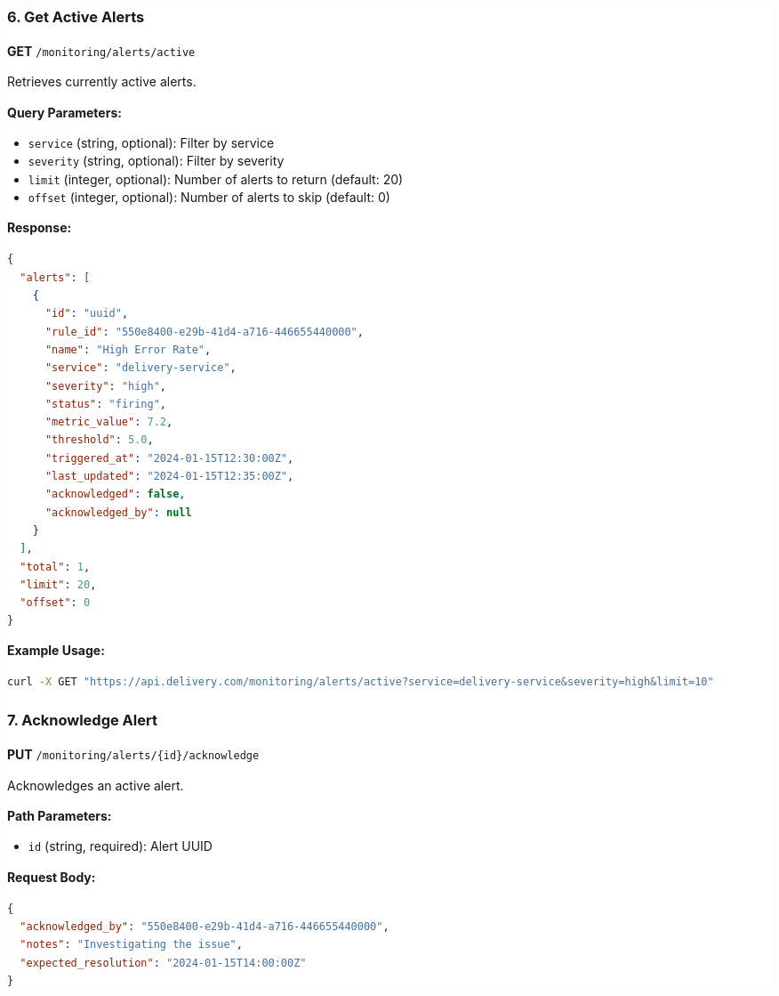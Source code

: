 ### 6. Get Active Alerts
**GET** `/monitoring/alerts/active`

Retrieves currently active alerts.

**Query Parameters:**
- `service` (string, optional): Filter by service
- `severity` (string, optional): Filter by severity
- `limit` (integer, optional): Number of alerts to return (default: 20)
- `offset` (integer, optional): Number of alerts to skip (default: 0)

**Response:**
```json
{
  "alerts": [
    {
      "id": "uuid",
      "rule_id": "550e8400-e29b-41d4-a716-446655440000",
      "name": "High Error Rate",
      "service": "delivery-service",
      "severity": "high",
      "status": "firing",
      "metric_value": 7.2,
      "threshold": 5.0,
      "triggered_at": "2024-01-15T12:30:00Z",
      "last_updated": "2024-01-15T12:35:00Z",
      "acknowledged": false,
      "acknowledged_by": null
    }
  ],
  "total": 1,
  "limit": 20,
  "offset": 0
}
```

**Example Usage:**
```bash
curl -X GET "https://api.delivery.com/monitoring/alerts/active?service=delivery-service&severity=high&limit=10"
```

### 7. Acknowledge Alert
**PUT** `/monitoring/alerts/{id}/acknowledge`

Acknowledges an active alert.

**Path Parameters:**
- `id` (string, required): Alert UUID

**Request Body:**
```json
{
  "acknowledged_by": "550e8400-e29b-41d4-a716-446655440000",
  "notes": "Investigating the issue",
  "expected_resolution": "2024-01-15T14:00:00Z"
}
```
